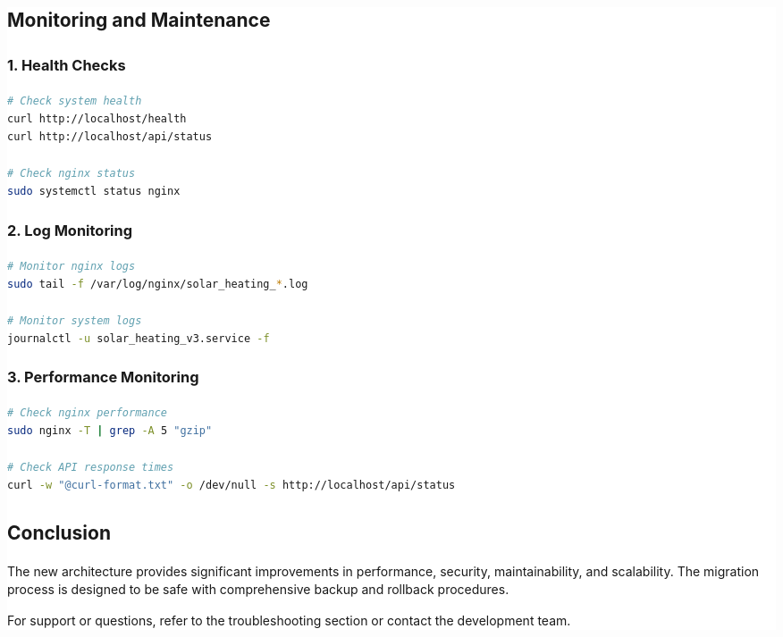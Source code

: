 ## Monitoring and Maintenance

### 1. Health Checks
```bash
# Check system health
curl http://localhost/health
curl http://localhost/api/status

# Check nginx status
sudo systemctl status nginx
```

### 2. Log Monitoring
```bash
# Monitor nginx logs
sudo tail -f /var/log/nginx/solar_heating_*.log

# Monitor system logs
journalctl -u solar_heating_v3.service -f
```

### 3. Performance Monitoring
```bash
# Check nginx performance
sudo nginx -T | grep -A 5 "gzip"

# Check API response times
curl -w "@curl-format.txt" -o /dev/null -s http://localhost/api/status
```

## Conclusion

The new architecture provides significant improvements in performance, security, maintainability, and scalability. The migration process is designed to be safe with comprehensive backup and rollback procedures.

For support or questions, refer to the troubleshooting section or contact the development team.
